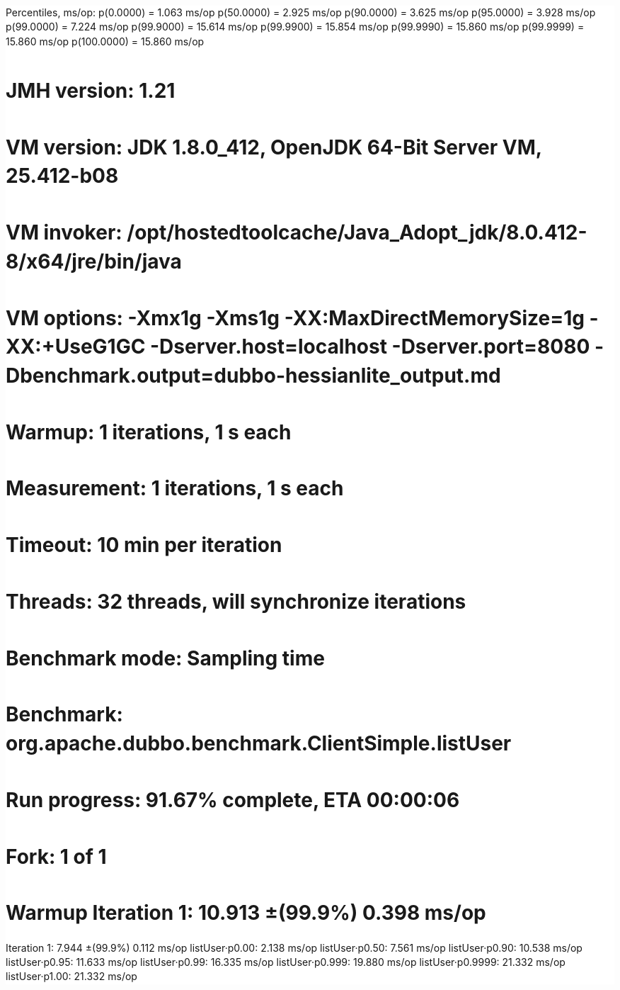   Percentiles, ms/op:
      p(0.0000) =      1.063 ms/op
     p(50.0000) =      2.925 ms/op
     p(90.0000) =      3.625 ms/op
     p(95.0000) =      3.928 ms/op
     p(99.0000) =      7.224 ms/op
     p(99.9000) =     15.614 ms/op
     p(99.9900) =     15.854 ms/op
     p(99.9990) =     15.860 ms/op
     p(99.9999) =     15.860 ms/op
    p(100.0000) =     15.860 ms/op


# JMH version: 1.21
# VM version: JDK 1.8.0_412, OpenJDK 64-Bit Server VM, 25.412-b08
# VM invoker: /opt/hostedtoolcache/Java_Adopt_jdk/8.0.412-8/x64/jre/bin/java
# VM options: -Xmx1g -Xms1g -XX:MaxDirectMemorySize=1g -XX:+UseG1GC -Dserver.host=localhost -Dserver.port=8080 -Dbenchmark.output=dubbo-hessianlite_output.md
# Warmup: 1 iterations, 1 s each
# Measurement: 1 iterations, 1 s each
# Timeout: 10 min per iteration
# Threads: 32 threads, will synchronize iterations
# Benchmark mode: Sampling time
# Benchmark: org.apache.dubbo.benchmark.ClientSimple.listUser

# Run progress: 91.67% complete, ETA 00:00:06
# Fork: 1 of 1
# Warmup Iteration   1: 10.913 ±(99.9%) 0.398 ms/op
Iteration   1: 7.944 ±(99.9%) 0.112 ms/op
                 listUser·p0.00:   2.138 ms/op
                 listUser·p0.50:   7.561 ms/op
                 listUser·p0.90:   10.538 ms/op
                 listUser·p0.95:   11.633 ms/op
                 listUser·p0.99:   16.335 ms/op
                 listUser·p0.999:  19.880 ms/op
                 listUser·p0.9999: 21.332 ms/op
                 listUser·p1.00:   21.332 ms/op
